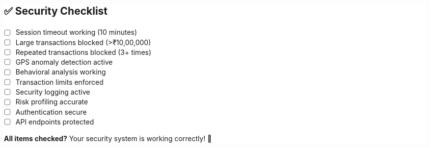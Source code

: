 ## ✅ Security Checklist

- [ ] Session timeout working (10 minutes)
- [ ] Large transactions blocked (>₹10,00,000)
- [ ] Repeated transactions blocked (3+ times)
- [ ] GPS anomaly detection active
- [ ] Behavioral analysis working
- [ ] Transaction limits enforced
- [ ] Security logging active
- [ ] Risk profiling accurate
- [ ] Authentication secure
- [ ] API endpoints protected

**All items checked?** Your security system is working correctly! 🎉 